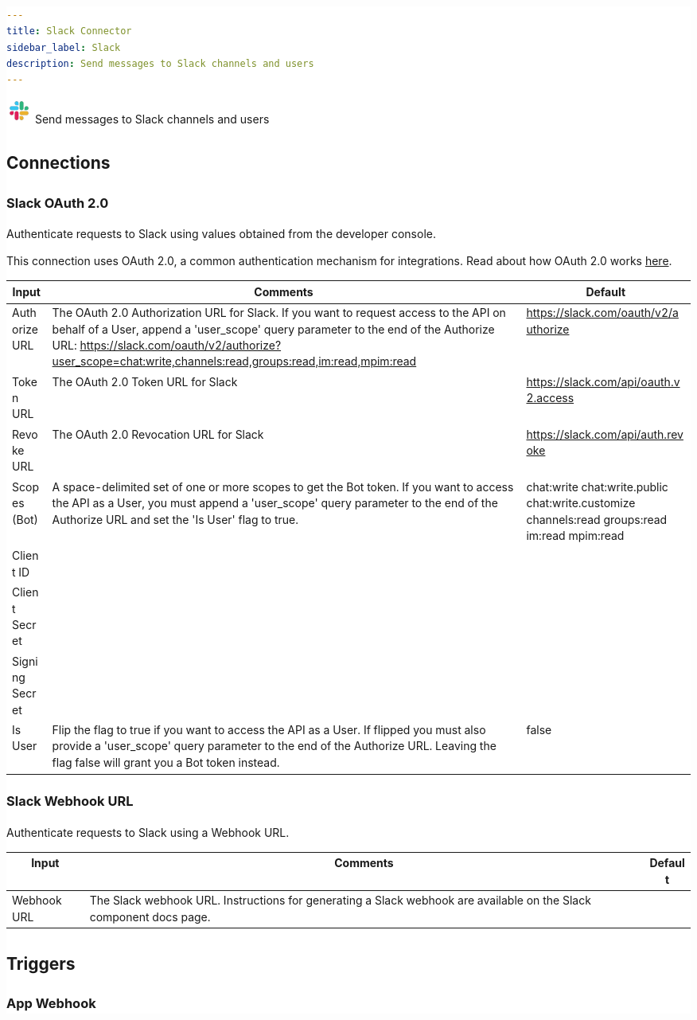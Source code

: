 ```yaml
---
title: Slack Connector
sidebar_label: Slack
description: Send messages to Slack channels and users
---
```


![Slack](./assets/slack.png#connector-icon)
Send messages to Slack channels and users

## Connections

### Slack OAuth 2.0

Authenticate requests to Slack using values obtained from the developer console.

This connection uses OAuth 2.0, a common authentication mechanism for integrations.
Read about how OAuth 2.0 works [here](../oauth2.md).

| Input          | Comments                                                                                                                                                                                                                                                                               | Default                                                                                       |
| -------------- | -------------------------------------------------------------------------------------------------------------------------------------------------------------------------------------------------------------------------------------------------------------------------------------- | --------------------------------------------------------------------------------------------- |
| Authorize URL  | The OAuth 2.0 Authorization URL for Slack. If you want to request access to the API on behalf of a User, append a 'user_scope' query parameter to the end of the Authorize URL: https://slack.com/oauth/v2/authorize?user_scope=chat:write,channels:read,groups:read,im:read,mpim:read | https://slack.com/oauth/v2/authorize                                                          |
| Token URL      | The OAuth 2.0 Token URL for Slack                                                                                                                                                                                                                                                      | https://slack.com/api/oauth.v2.access                                                         |
| Revoke URL     | The OAuth 2.0 Revocation URL for Slack                                                                                                                                                                                                                                                 | https://slack.com/api/auth.revoke                                                             |
| Scopes (Bot)   | A space-delimited set of one or more scopes to get the Bot token. If you want to access the API as a User, you must append a 'user_scope' query parameter to the end of the Authorize URL and set the 'Is User' flag to true.                                                          | chat:write chat:write.public chat:write.customize channels:read groups:read im:read mpim:read |
| Client ID      |                                                                                                                                                                                                                                                                                        |                                                                                               |
| Client Secret  |                                                                                                                                                                                                                                                                                        |                                                                                               |
| Signing Secret |                                                                                                                                                                                                                                                                                        |                                                                                               |
| Is User        | Flip the flag to true if you want to access the API as a User. If flipped you must also provide a 'user_scope' query parameter to the end of the Authorize URL. Leaving the flag false will grant you a Bot token instead.                                                             | false                                                                                         |

### Slack Webhook URL

Authenticate requests to Slack using a Webhook URL.

| Input       | Comments                                                                                                           | Default |
| ----------- | ------------------------------------------------------------------------------------------------------------------ | ------- |
| Webhook URL | The Slack webhook URL. Instructions for generating a Slack webhook are available on the Slack component docs page. |         |

## Triggers

### App Webhook
